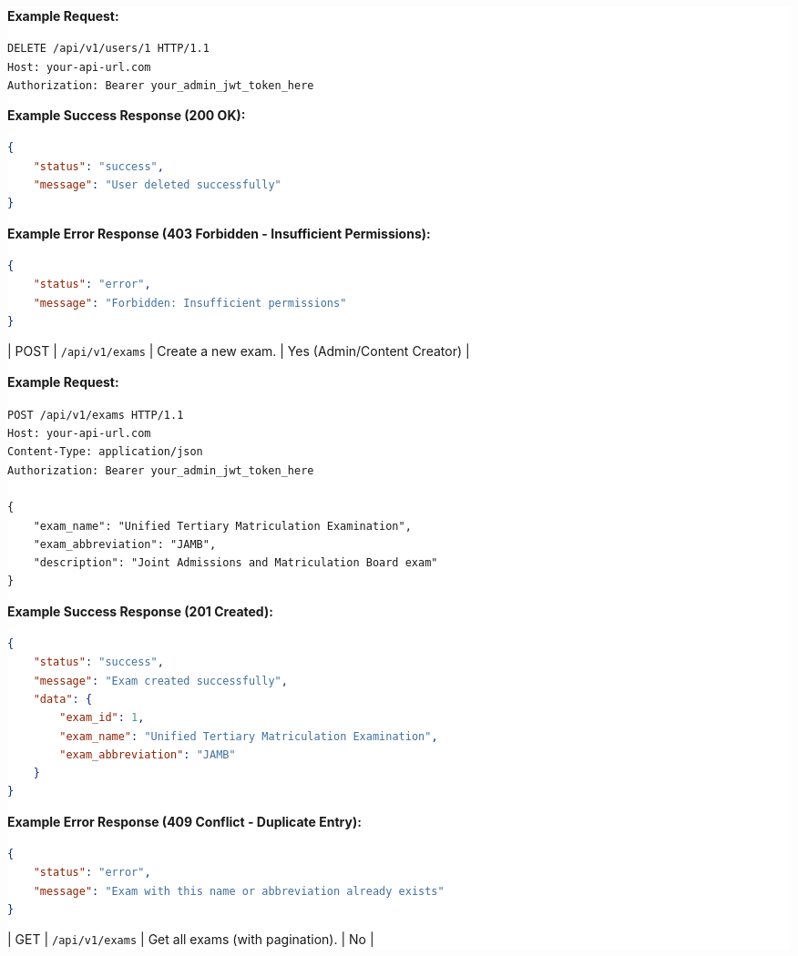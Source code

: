 **Example Request:**
```http
DELETE /api/v1/users/1 HTTP/1.1
Host: your-api-url.com
Authorization: Bearer your_admin_jwt_token_here
```

**Example Success Response (200 OK):**
```json
{
    "status": "success",
    "message": "User deleted successfully"
}
```

**Example Error Response (403 Forbidden - Insufficient Permissions):**
```json
{
    "status": "error",
    "message": "Forbidden: Insufficient permissions"
}
```
| POST   | `/api/v1/exams`              | Create a new exam.                              | Yes (Admin/Content Creator) |

**Example Request:**
```http
POST /api/v1/exams HTTP/1.1
Host: your-api-url.com
Content-Type: application/json
Authorization: Bearer your_admin_jwt_token_here

{
    "exam_name": "Unified Tertiary Matriculation Examination",
    "exam_abbreviation": "JAMB",
    "description": "Joint Admissions and Matriculation Board exam"
}
```

**Example Success Response (201 Created):**
```json
{
    "status": "success",
    "message": "Exam created successfully",
    "data": {
        "exam_id": 1,
        "exam_name": "Unified Tertiary Matriculation Examination",
        "exam_abbreviation": "JAMB"
    }
}
```

**Example Error Response (409 Conflict - Duplicate Entry):**
```json
{
    "status": "error",
    "message": "Exam with this name or abbreviation already exists"
}
```
| GET    | `/api/v1/exams`              | Get all exams (with pagination).                | No                      |
